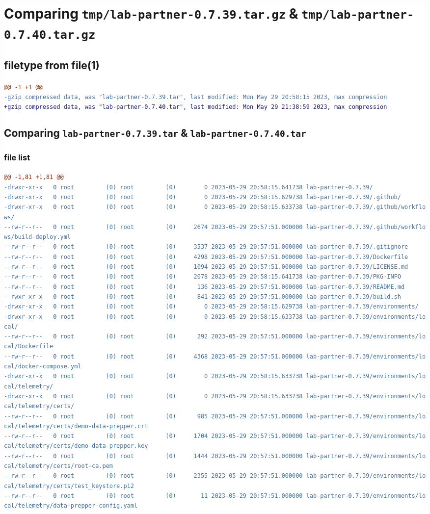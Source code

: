 # Comparing `tmp/lab-partner-0.7.39.tar.gz` & `tmp/lab-partner-0.7.40.tar.gz`

## filetype from file(1)

```diff
@@ -1 +1 @@
-gzip compressed data, was "lab-partner-0.7.39.tar", last modified: Mon May 29 20:58:15 2023, max compression
+gzip compressed data, was "lab-partner-0.7.40.tar", last modified: Mon May 29 21:38:59 2023, max compression
```

## Comparing `lab-partner-0.7.39.tar` & `lab-partner-0.7.40.tar`

### file list

```diff
@@ -1,81 +1,81 @@
-drwxr-xr-x   0 root         (0) root         (0)        0 2023-05-29 20:58:15.641738 lab-partner-0.7.39/
-drwxr-xr-x   0 root         (0) root         (0)        0 2023-05-29 20:58:15.629738 lab-partner-0.7.39/.github/
-drwxr-xr-x   0 root         (0) root         (0)        0 2023-05-29 20:58:15.633738 lab-partner-0.7.39/.github/workflows/
--rw-r--r--   0 root         (0) root         (0)     2674 2023-05-29 20:57:51.000000 lab-partner-0.7.39/.github/workflows/build-deploy.yml
--rw-r--r--   0 root         (0) root         (0)     3537 2023-05-29 20:57:51.000000 lab-partner-0.7.39/.gitignore
--rw-r--r--   0 root         (0) root         (0)     4298 2023-05-29 20:57:51.000000 lab-partner-0.7.39/Dockerfile
--rw-r--r--   0 root         (0) root         (0)     1094 2023-05-29 20:57:51.000000 lab-partner-0.7.39/LICENSE.md
--rw-r--r--   0 root         (0) root         (0)     2078 2023-05-29 20:58:15.641738 lab-partner-0.7.39/PKG-INFO
--rw-r--r--   0 root         (0) root         (0)      136 2023-05-29 20:57:51.000000 lab-partner-0.7.39/README.md
--rwxr-xr-x   0 root         (0) root         (0)      841 2023-05-29 20:57:51.000000 lab-partner-0.7.39/build.sh
-drwxr-xr-x   0 root         (0) root         (0)        0 2023-05-29 20:58:15.629738 lab-partner-0.7.39/environments/
-drwxr-xr-x   0 root         (0) root         (0)        0 2023-05-29 20:58:15.633738 lab-partner-0.7.39/environments/local/
--rw-r--r--   0 root         (0) root         (0)      292 2023-05-29 20:57:51.000000 lab-partner-0.7.39/environments/local/Dockerfile
--rw-r--r--   0 root         (0) root         (0)     4368 2023-05-29 20:57:51.000000 lab-partner-0.7.39/environments/local/docker-compose.yml
-drwxr-xr-x   0 root         (0) root         (0)        0 2023-05-29 20:58:15.633738 lab-partner-0.7.39/environments/local/telemetry/
-drwxr-xr-x   0 root         (0) root         (0)        0 2023-05-29 20:58:15.633738 lab-partner-0.7.39/environments/local/telemetry/certs/
--rw-r--r--   0 root         (0) root         (0)      985 2023-05-29 20:57:51.000000 lab-partner-0.7.39/environments/local/telemetry/certs/demo-data-prepper.crt
--rw-r--r--   0 root         (0) root         (0)     1704 2023-05-29 20:57:51.000000 lab-partner-0.7.39/environments/local/telemetry/certs/demo-data-prepper.key
--rw-r--r--   0 root         (0) root         (0)     1444 2023-05-29 20:57:51.000000 lab-partner-0.7.39/environments/local/telemetry/certs/root-ca.pem
--rw-r--r--   0 root         (0) root         (0)     2355 2023-05-29 20:57:51.000000 lab-partner-0.7.39/environments/local/telemetry/certs/test_keystore.p12
--rw-r--r--   0 root         (0) root         (0)       11 2023-05-29 20:57:51.000000 lab-partner-0.7.39/environments/local/telemetry/data-prepper-config.yaml
```